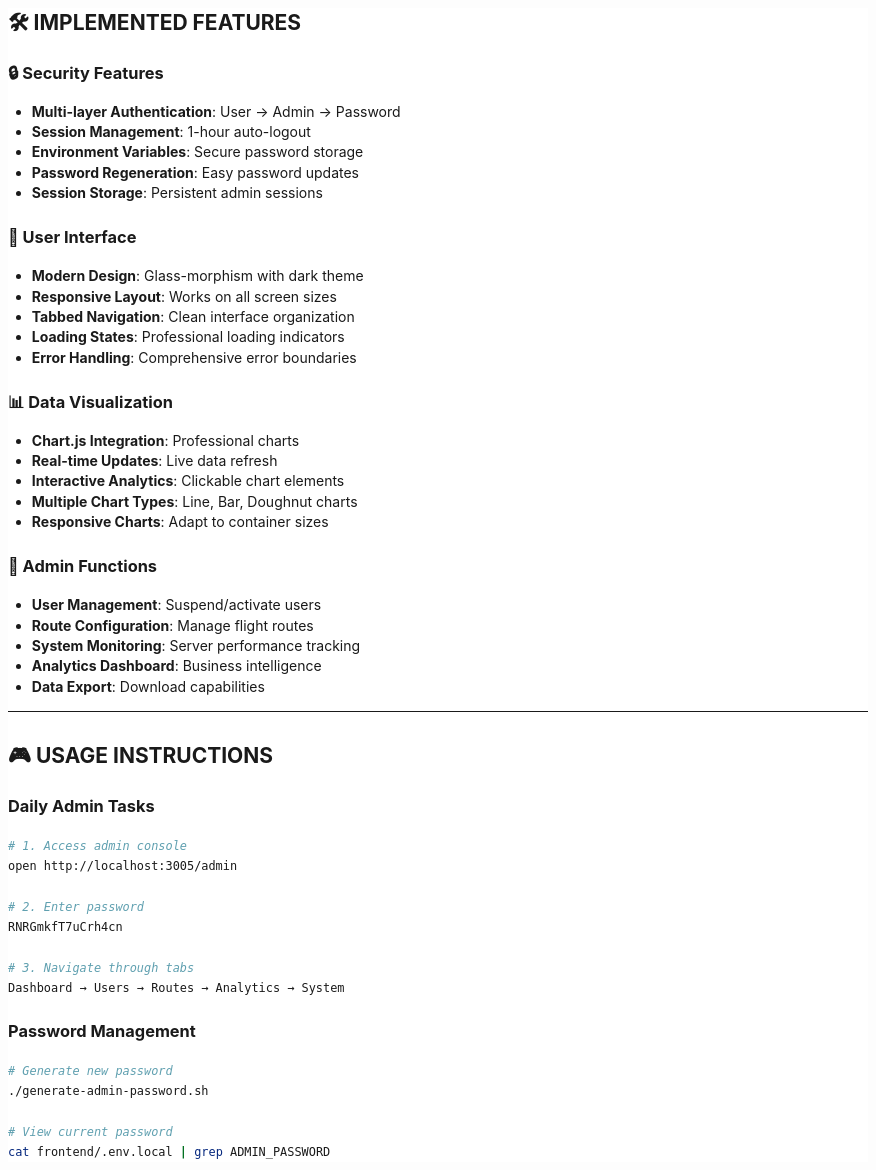 
## 🛠️ **IMPLEMENTED FEATURES**

### **🔒 Security Features**
- **Multi-layer Authentication**: User → Admin → Password
- **Session Management**: 1-hour auto-logout
- **Environment Variables**: Secure password storage
- **Password Regeneration**: Easy password updates
- **Session Storage**: Persistent admin sessions

### **🎨 User Interface**
- **Modern Design**: Glass-morphism with dark theme
- **Responsive Layout**: Works on all screen sizes
- **Tabbed Navigation**: Clean interface organization
- **Loading States**: Professional loading indicators
- **Error Handling**: Comprehensive error boundaries

### **📊 Data Visualization**
- **Chart.js Integration**: Professional charts
- **Real-time Updates**: Live data refresh
- **Interactive Analytics**: Clickable chart elements
- **Multiple Chart Types**: Line, Bar, Doughnut charts
- **Responsive Charts**: Adapt to container sizes

### **🔧 Admin Functions**
- **User Management**: Suspend/activate users
- **Route Configuration**: Manage flight routes
- **System Monitoring**: Server performance tracking
- **Analytics Dashboard**: Business intelligence
- **Data Export**: Download capabilities

---

## 🎮 **USAGE INSTRUCTIONS**

### **Daily Admin Tasks**
```bash
# 1. Access admin console
open http://localhost:3005/admin

# 2. Enter password
RNRGmkfT7uCrh4cn

# 3. Navigate through tabs
Dashboard → Users → Routes → Analytics → System
```

### **Password Management**
```bash
# Generate new password
./generate-admin-password.sh

# View current password
cat frontend/.env.local | grep ADMIN_PASSWORD
```
